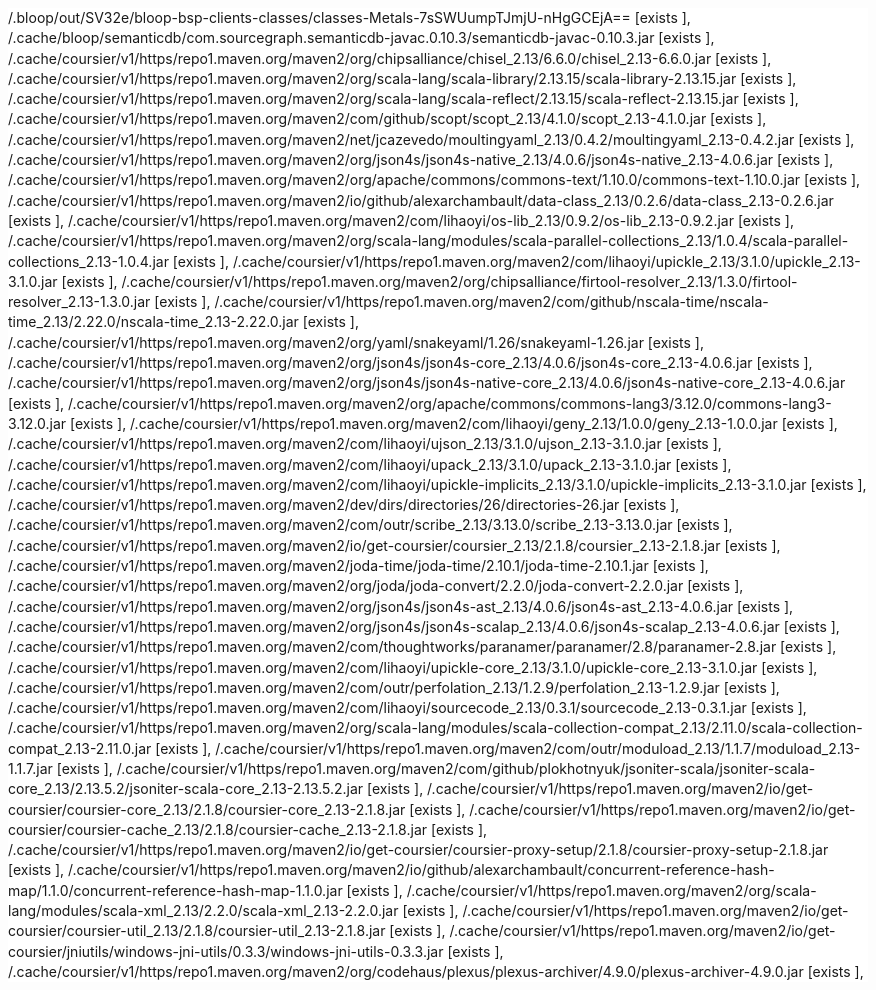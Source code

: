 <WORKSPACE>/.bloop/out/SV32e/bloop-bsp-clients-classes/classes-Metals-7sSWUumpTJmjU-nHgGCEjA== [exists ], <HOME>/.cache/bloop/semanticdb/com.sourcegraph.semanticdb-javac.0.10.3/semanticdb-javac-0.10.3.jar [exists ], <HOME>/.cache/coursier/v1/https/repo1.maven.org/maven2/org/chipsalliance/chisel_2.13/6.6.0/chisel_2.13-6.6.0.jar [exists ], <HOME>/.cache/coursier/v1/https/repo1.maven.org/maven2/org/scala-lang/scala-library/2.13.15/scala-library-2.13.15.jar [exists ], <HOME>/.cache/coursier/v1/https/repo1.maven.org/maven2/org/scala-lang/scala-reflect/2.13.15/scala-reflect-2.13.15.jar [exists ], <HOME>/.cache/coursier/v1/https/repo1.maven.org/maven2/com/github/scopt/scopt_2.13/4.1.0/scopt_2.13-4.1.0.jar [exists ], <HOME>/.cache/coursier/v1/https/repo1.maven.org/maven2/net/jcazevedo/moultingyaml_2.13/0.4.2/moultingyaml_2.13-0.4.2.jar [exists ], <HOME>/.cache/coursier/v1/https/repo1.maven.org/maven2/org/json4s/json4s-native_2.13/4.0.6/json4s-native_2.13-4.0.6.jar [exists ], <HOME>/.cache/coursier/v1/https/repo1.maven.org/maven2/org/apache/commons/commons-text/1.10.0/commons-text-1.10.0.jar [exists ], <HOME>/.cache/coursier/v1/https/repo1.maven.org/maven2/io/github/alexarchambault/data-class_2.13/0.2.6/data-class_2.13-0.2.6.jar [exists ], <HOME>/.cache/coursier/v1/https/repo1.maven.org/maven2/com/lihaoyi/os-lib_2.13/0.9.2/os-lib_2.13-0.9.2.jar [exists ], <HOME>/.cache/coursier/v1/https/repo1.maven.org/maven2/org/scala-lang/modules/scala-parallel-collections_2.13/1.0.4/scala-parallel-collections_2.13-1.0.4.jar [exists ], <HOME>/.cache/coursier/v1/https/repo1.maven.org/maven2/com/lihaoyi/upickle_2.13/3.1.0/upickle_2.13-3.1.0.jar [exists ], <HOME>/.cache/coursier/v1/https/repo1.maven.org/maven2/org/chipsalliance/firtool-resolver_2.13/1.3.0/firtool-resolver_2.13-1.3.0.jar [exists ], <HOME>/.cache/coursier/v1/https/repo1.maven.org/maven2/com/github/nscala-time/nscala-time_2.13/2.22.0/nscala-time_2.13-2.22.0.jar [exists ], <HOME>/.cache/coursier/v1/https/repo1.maven.org/maven2/org/yaml/snakeyaml/1.26/snakeyaml-1.26.jar [exists ], <HOME>/.cache/coursier/v1/https/repo1.maven.org/maven2/org/json4s/json4s-core_2.13/4.0.6/json4s-core_2.13-4.0.6.jar [exists ], <HOME>/.cache/coursier/v1/https/repo1.maven.org/maven2/org/json4s/json4s-native-core_2.13/4.0.6/json4s-native-core_2.13-4.0.6.jar [exists ], <HOME>/.cache/coursier/v1/https/repo1.maven.org/maven2/org/apache/commons/commons-lang3/3.12.0/commons-lang3-3.12.0.jar [exists ], <HOME>/.cache/coursier/v1/https/repo1.maven.org/maven2/com/lihaoyi/geny_2.13/1.0.0/geny_2.13-1.0.0.jar [exists ], <HOME>/.cache/coursier/v1/https/repo1.maven.org/maven2/com/lihaoyi/ujson_2.13/3.1.0/ujson_2.13-3.1.0.jar [exists ], <HOME>/.cache/coursier/v1/https/repo1.maven.org/maven2/com/lihaoyi/upack_2.13/3.1.0/upack_2.13-3.1.0.jar [exists ], <HOME>/.cache/coursier/v1/https/repo1.maven.org/maven2/com/lihaoyi/upickle-implicits_2.13/3.1.0/upickle-implicits_2.13-3.1.0.jar [exists ], <HOME>/.cache/coursier/v1/https/repo1.maven.org/maven2/dev/dirs/directories/26/directories-26.jar [exists ], <HOME>/.cache/coursier/v1/https/repo1.maven.org/maven2/com/outr/scribe_2.13/3.13.0/scribe_2.13-3.13.0.jar [exists ], <HOME>/.cache/coursier/v1/https/repo1.maven.org/maven2/io/get-coursier/coursier_2.13/2.1.8/coursier_2.13-2.1.8.jar [exists ], <HOME>/.cache/coursier/v1/https/repo1.maven.org/maven2/joda-time/joda-time/2.10.1/joda-time-2.10.1.jar [exists ], <HOME>/.cache/coursier/v1/https/repo1.maven.org/maven2/org/joda/joda-convert/2.2.0/joda-convert-2.2.0.jar [exists ], <HOME>/.cache/coursier/v1/https/repo1.maven.org/maven2/org/json4s/json4s-ast_2.13/4.0.6/json4s-ast_2.13-4.0.6.jar [exists ], <HOME>/.cache/coursier/v1/https/repo1.maven.org/maven2/org/json4s/json4s-scalap_2.13/4.0.6/json4s-scalap_2.13-4.0.6.jar [exists ], <HOME>/.cache/coursier/v1/https/repo1.maven.org/maven2/com/thoughtworks/paranamer/paranamer/2.8/paranamer-2.8.jar [exists ], <HOME>/.cache/coursier/v1/https/repo1.maven.org/maven2/com/lihaoyi/upickle-core_2.13/3.1.0/upickle-core_2.13-3.1.0.jar [exists ], <HOME>/.cache/coursier/v1/https/repo1.maven.org/maven2/com/outr/perfolation_2.13/1.2.9/perfolation_2.13-1.2.9.jar [exists ], <HOME>/.cache/coursier/v1/https/repo1.maven.org/maven2/com/lihaoyi/sourcecode_2.13/0.3.1/sourcecode_2.13-0.3.1.jar [exists ], <HOME>/.cache/coursier/v1/https/repo1.maven.org/maven2/org/scala-lang/modules/scala-collection-compat_2.13/2.11.0/scala-collection-compat_2.13-2.11.0.jar [exists ], <HOME>/.cache/coursier/v1/https/repo1.maven.org/maven2/com/outr/moduload_2.13/1.1.7/moduload_2.13-1.1.7.jar [exists ], <HOME>/.cache/coursier/v1/https/repo1.maven.org/maven2/com/github/plokhotnyuk/jsoniter-scala/jsoniter-scala-core_2.13/2.13.5.2/jsoniter-scala-core_2.13-2.13.5.2.jar [exists ], <HOME>/.cache/coursier/v1/https/repo1.maven.org/maven2/io/get-coursier/coursier-core_2.13/2.1.8/coursier-core_2.13-2.1.8.jar [exists ], <HOME>/.cache/coursier/v1/https/repo1.maven.org/maven2/io/get-coursier/coursier-cache_2.13/2.1.8/coursier-cache_2.13-2.1.8.jar [exists ], <HOME>/.cache/coursier/v1/https/repo1.maven.org/maven2/io/get-coursier/coursier-proxy-setup/2.1.8/coursier-proxy-setup-2.1.8.jar [exists ], <HOME>/.cache/coursier/v1/https/repo1.maven.org/maven2/io/github/alexarchambault/concurrent-reference-hash-map/1.1.0/concurrent-reference-hash-map-1.1.0.jar [exists ], <HOME>/.cache/coursier/v1/https/repo1.maven.org/maven2/org/scala-lang/modules/scala-xml_2.13/2.2.0/scala-xml_2.13-2.2.0.jar [exists ], <HOME>/.cache/coursier/v1/https/repo1.maven.org/maven2/io/get-coursier/coursier-util_2.13/2.1.8/coursier-util_2.13-2.1.8.jar [exists ], <HOME>/.cache/coursier/v1/https/repo1.maven.org/maven2/io/get-coursier/jniutils/windows-jni-utils/0.3.3/windows-jni-utils-0.3.3.jar [exists ], <HOME>/.cache/coursier/v1/https/repo1.maven.org/maven2/org/codehaus/plexus/plexus-archiver/4.9.0/plexus-archiver-4.9.0.jar [exists ],